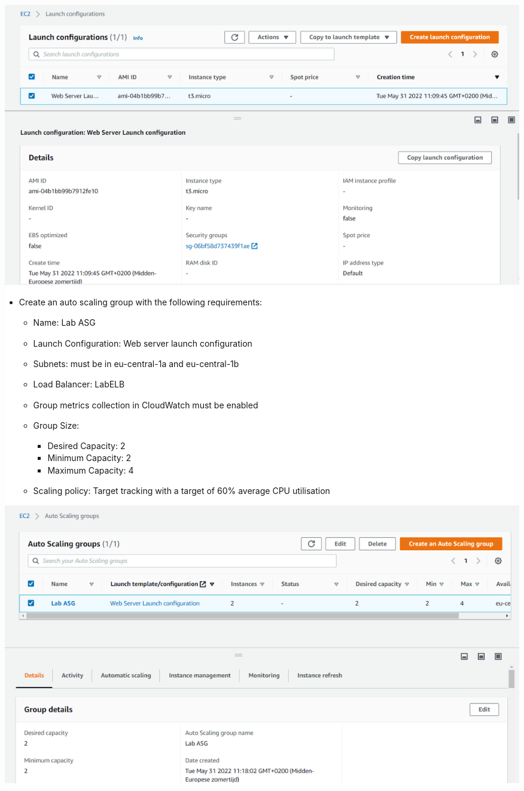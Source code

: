 ![AWS-11](../00_includes/AWS11-4.png)

- Create an auto scaling group with the following requirements:

    - Name: Lab ASG
    - Launch Configuration: Web server launch configuration
    - Subnets: must be in eu-central-1a and eu-central-1b
    - Load Balancer: LabELB
    - Group metrics collection in CloudWatch must be enabled
    - Group Size:

        - Desired Capacity: 2
        - Minimum Capacity: 2
        - Maximum Capacity: 4

    - Scaling policy: Target tracking with a target of 60% average CPU utilisation

![AWS-11](../00_includes/AWS11-5.png)
